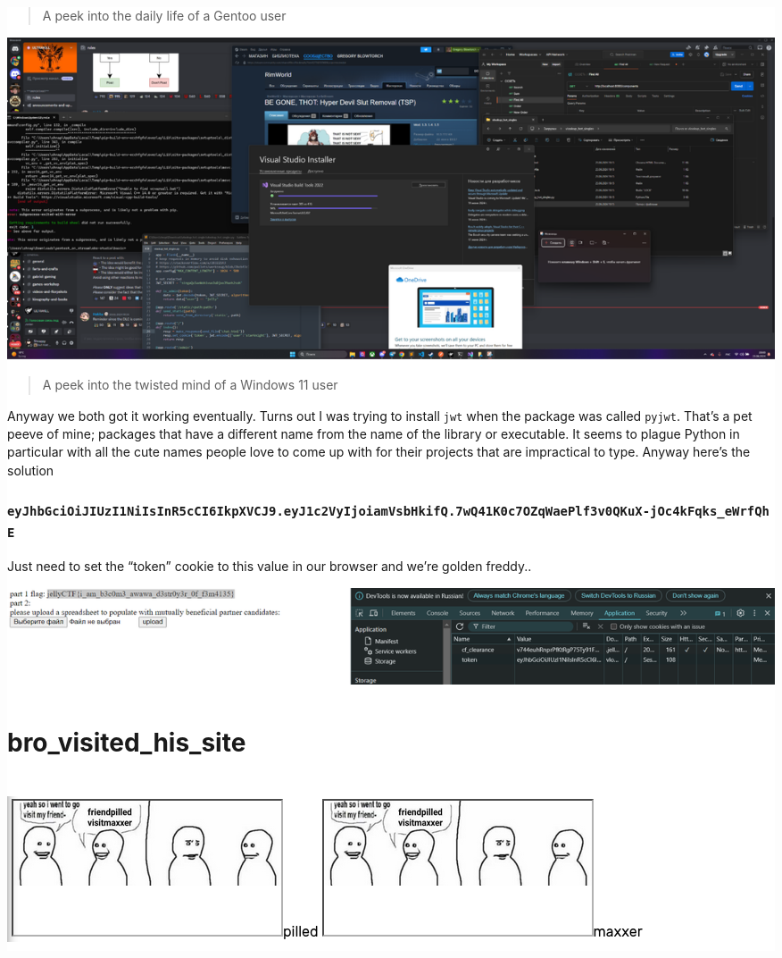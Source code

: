 > A peek into the daily life of a Gentoo user

![](images/image39.png)

> A peek into the twisted mind of a Windows 11 user

Anyway we both got it working eventually. Turns out I was trying to install `jwt` when the package was called `pyjwt`. That’s a pet peeve of mine; packages that have a different name from the name of the library or executable. It seems to plague Python in particular with all the cute names people love to come up with for their projects that are impractical to type. Anyway here’s the solution

### `eyJhbGciOiJIUzI1NiIsInR5cCI6IkpXVCJ9.eyJ1c2VyIjoiamVsbHkifQ.7wQ41K0c7OZqWaePlf3v0QKuX-jOc4kFqks_eWrfQhE`

Just need to set the “token” cookie to this value in our browser and we’re golden freddy..

![](images/image12.png)

# bro\_visited\_his\_site

# ![](images/image45.png)
